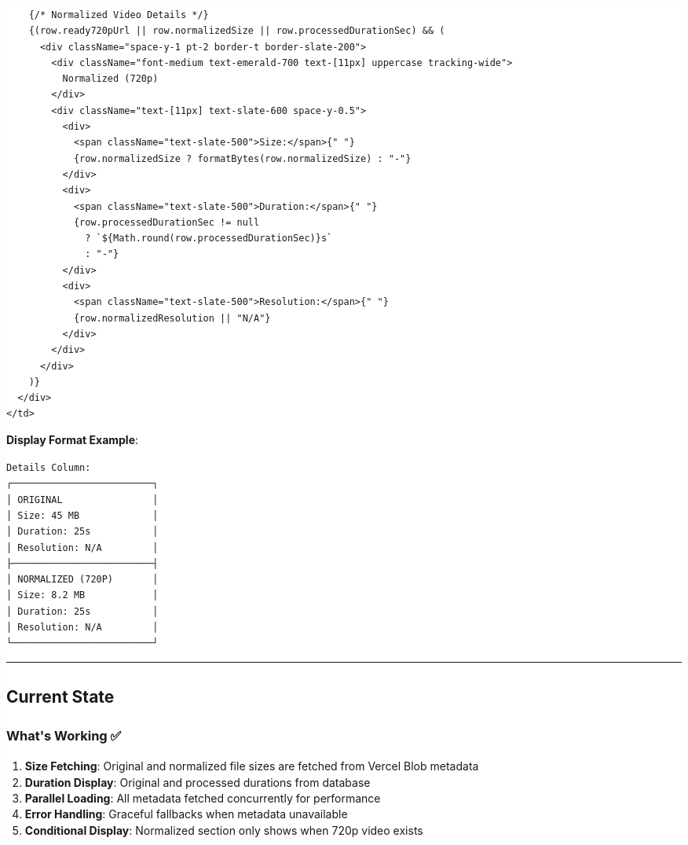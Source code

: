 ```tsx
    {/* Normalized Video Details */}
    {(row.ready720pUrl || row.normalizedSize || row.processedDurationSec) && (
      <div className="space-y-1 pt-2 border-t border-slate-200">
        <div className="font-medium text-emerald-700 text-[11px] uppercase tracking-wide">
          Normalized (720p)
        </div>
        <div className="text-[11px] text-slate-600 space-y-0.5">
          <div>
            <span className="text-slate-500">Size:</span>{" "}
            {row.normalizedSize ? formatBytes(row.normalizedSize) : "-"}
          </div>
          <div>
            <span className="text-slate-500">Duration:</span>{" "}
            {row.processedDurationSec != null
              ? `${Math.round(row.processedDurationSec)}s`
              : "-"}
          </div>
          <div>
            <span className="text-slate-500">Resolution:</span>{" "}
            {row.normalizedResolution || "N/A"}
          </div>
        </div>
      </div>
    )}
  </div>
</td>
```

**Display Format Example**:

```
Details Column:
┌─────────────────────────┐
│ ORIGINAL                │
│ Size: 45 MB             │
│ Duration: 25s           │
│ Resolution: N/A         │
├─────────────────────────┤
│ NORMALIZED (720P)       │
│ Size: 8.2 MB            │
│ Duration: 25s           │
│ Resolution: N/A         │
└─────────────────────────┘
```

---

## Current State

### What's Working ✅

1. **Size Fetching**: Original and normalized file sizes are fetched from Vercel Blob metadata
2. **Duration Display**: Original and processed durations from database
3. **Parallel Loading**: All metadata fetched concurrently for performance
4. **Error Handling**: Graceful fallbacks when metadata unavailable
5. **Conditional Display**: Normalized section only shows when 720p video exists
